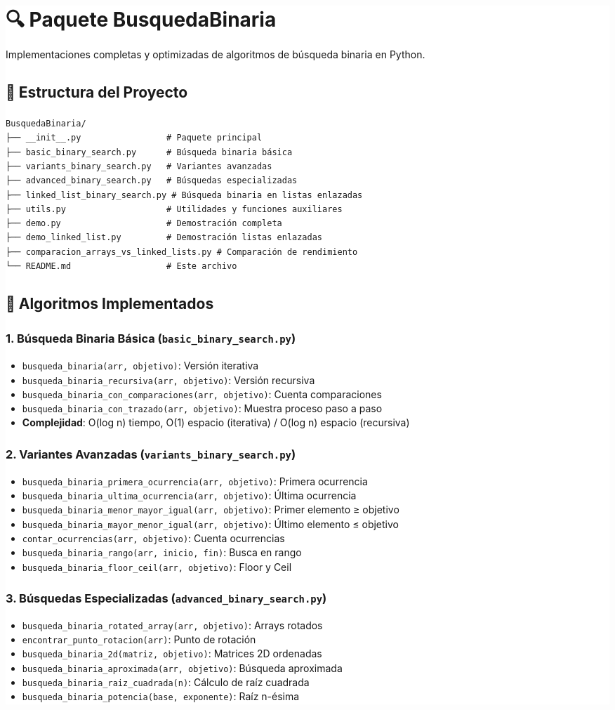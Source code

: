 # 🔍 Paquete BusquedaBinaria

Implementaciones completas y optimizadas de algoritmos de búsqueda binaria en Python.

## 📁 Estructura del Proyecto

```
BusquedaBinaria/
├── __init__.py                 # Paquete principal
├── basic_binary_search.py      # Búsqueda binaria básica
├── variants_binary_search.py   # Variantes avanzadas
├── advanced_binary_search.py   # Búsquedas especializadas
├── linked_list_binary_search.py # Búsqueda binaria en listas enlazadas
├── utils.py                    # Utilidades y funciones auxiliares
├── demo.py                     # Demostración completa
├── demo_linked_list.py         # Demostración listas enlazadas
├── comparacion_arrays_vs_linked_lists.py # Comparación de rendimiento
└── README.md                   # Este archivo
```

## 🎯 Algoritmos Implementados

### 1. **Búsqueda Binaria Básica** (`basic_binary_search.py`)
- `busqueda_binaria(arr, objetivo)`: Versión iterativa
- `busqueda_binaria_recursiva(arr, objetivo)`: Versión recursiva
- `busqueda_binaria_con_comparaciones(arr, objetivo)`: Cuenta comparaciones
- `busqueda_binaria_con_trazado(arr, objetivo)`: Muestra proceso paso a paso
- **Complejidad**: O(log n) tiempo, O(1) espacio (iterativa) / O(log n) espacio (recursiva)

### 2. **Variantes Avanzadas** (`variants_binary_search.py`)
- `busqueda_binaria_primera_ocurrencia(arr, objetivo)`: Primera ocurrencia
- `busqueda_binaria_ultima_ocurrencia(arr, objetivo)`: Última ocurrencia
- `busqueda_binaria_menor_mayor_igual(arr, objetivo)`: Primer elemento ≥ objetivo
- `busqueda_binaria_mayor_menor_igual(arr, objetivo)`: Último elemento ≤ objetivo
- `contar_ocurrencias(arr, objetivo)`: Cuenta ocurrencias
- `busqueda_binaria_rango(arr, inicio, fin)`: Busca en rango
- `busqueda_binaria_floor_ceil(arr, objetivo)`: Floor y Ceil

### 3. **Búsquedas Especializadas** (`advanced_binary_search.py`)
- `busqueda_binaria_rotated_array(arr, objetivo)`: Arrays rotados
- `encontrar_punto_rotacion(arr)`: Punto de rotación
- `busqueda_binaria_2d(matriz, objetivo)`: Matrices 2D ordenadas
- `busqueda_binaria_aproximada(arr, objetivo)`: Búsqueda aproximada
- `busqueda_binaria_raiz_cuadrada(n)`: Cálculo de raíz cuadrada
- `busqueda_binaria_potencia(base, exponente)`: Raíz n-ésima
